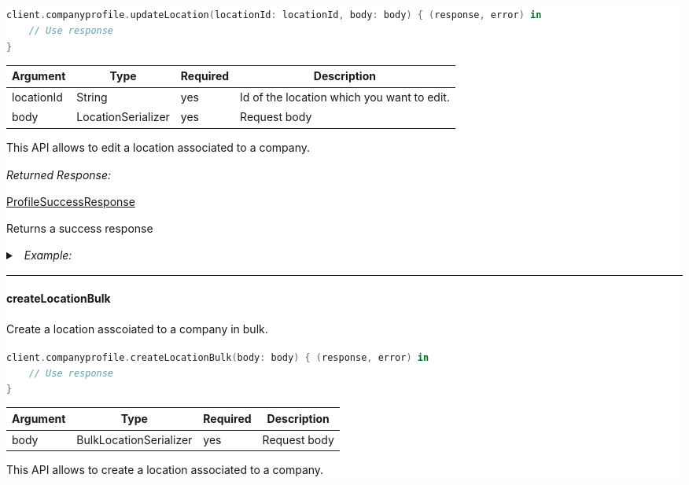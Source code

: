 


```swift
client.companyprofile.updateLocation(locationId: locationId, body: body) { (response, error) in
    // Use response
}
```





| Argument | Type | Required | Description |
| -------- | ---- | -------- | ----------- | 
| locationId | String | yes | Id of the location which you want to edit. |  
| body | LocationSerializer | yes | Request body |


This API allows to edit a location associated to a company.

*Returned Response:*




[ProfileSuccessResponse](#ProfileSuccessResponse)

Returns a success response




<details><summary><i>&nbsp; Example:</i></summary></details>









---


#### createLocationBulk
Create a location asscoiated to a company in bulk.




```swift
client.companyprofile.createLocationBulk(body: body) { (response, error) in
    // Use response
}
```





| Argument | Type | Required | Description |
| -------- | ---- | -------- | ----------- |
| body | BulkLocationSerializer | yes | Request body |


This API allows to create a location associated to a company.
